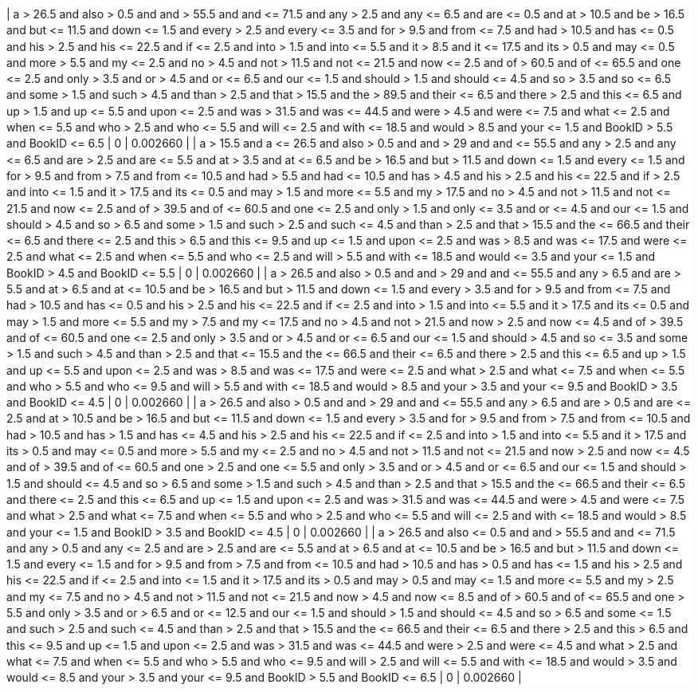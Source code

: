 | a > 26.5 and also > 0.5 and and > 55.5 and and <= 71.5 and any > 2.5 and any <= 6.5 and are <= 0.5 and at > 10.5 and be > 16.5 and but <= 11.5 and down <= 1.5 and every > 2.5 and every <= 3.5 and for > 9.5 and from <= 7.5 and had > 10.5 and has <= 0.5 and his > 2.5 and his <= 22.5 and if <= 2.5 and into > 1.5 and into <= 5.5 and it > 8.5 and it <= 17.5 and its > 0.5 and may <= 0.5 and more > 5.5 and my <= 2.5 and no > 4.5 and not > 11.5 and not <= 21.5 and now <= 2.5 and of > 60.5 and of <= 65.5 and one <= 2.5 and only > 3.5 and or > 4.5 and or <= 6.5 and our <= 1.5 and should > 1.5 and should <= 4.5 and so > 3.5 and so <= 6.5 and some > 1.5 and such > 4.5 and than > 2.5 and that > 15.5 and the > 89.5 and their <= 6.5 and there > 2.5 and this <= 6.5 and up > 1.5 and up <= 5.5 and upon <= 2.5 and was > 31.5 and was <= 44.5 and were > 4.5 and were <= 7.5 and what <= 2.5 and when <= 5.5 and who > 2.5 and who <= 5.5 and will <= 2.5 and with <= 18.5 and would > 8.5 and your <= 1.5 and BookID > 5.5 and BookID <= 6.5 | 0 | 0.002660 |
| a > 15.5 and a <= 26.5 and also > 0.5 and and > 29 and and <= 55.5 and any > 2.5 and any <= 6.5 and are > 2.5 and are <= 5.5 and at > 3.5 and at <= 6.5 and be > 16.5 and but > 11.5 and down <= 1.5 and every <= 1.5 and for > 9.5 and from > 7.5 and from <= 10.5 and had > 5.5 and had <= 10.5 and has > 4.5 and his > 2.5 and his <= 22.5 and if > 2.5 and into <= 1.5 and it > 17.5 and its <= 0.5 and may > 1.5 and more <= 5.5 and my > 17.5 and no > 4.5 and not > 11.5 and not <= 21.5 and now <= 2.5 and of > 39.5 and of <= 60.5 and one <= 2.5 and only > 1.5 and only <= 3.5 and or <= 4.5 and our <= 1.5 and should > 4.5 and so > 6.5 and some > 1.5 and such > 2.5 and such <= 4.5 and than > 2.5 and that > 15.5 and the <= 66.5 and their <= 6.5 and there <= 2.5 and this > 6.5 and this <= 9.5 and up <= 1.5 and upon <= 2.5 and was > 8.5 and was <= 17.5 and were <= 2.5 and what <= 2.5 and when <= 5.5 and who <= 2.5 and will > 5.5 and with <= 18.5 and would <= 3.5 and your <= 1.5 and BookID > 4.5 and BookID <= 5.5 | 0 | 0.002660 |
| a > 26.5 and also > 0.5 and and > 29 and and <= 55.5 and any > 6.5 and are > 5.5 and at > 6.5 and at <= 10.5 and be > 16.5 and but > 11.5 and down <= 1.5 and every > 3.5 and for > 9.5 and from <= 7.5 and had > 10.5 and has <= 0.5 and his > 2.5 and his <= 22.5 and if <= 2.5 and into > 1.5 and into <= 5.5 and it > 17.5 and its <= 0.5 and may > 1.5 and more <= 5.5 and my > 7.5 and my <= 17.5 and no > 4.5 and not > 21.5 and now > 2.5 and now <= 4.5 and of > 39.5 and of <= 60.5 and one <= 2.5 and only > 3.5 and or > 4.5 and or <= 6.5 and our <= 1.5 and should > 4.5 and so <= 3.5 and some > 1.5 and such > 4.5 and than > 2.5 and that <= 15.5 and the <= 66.5 and their <= 6.5 and there > 2.5 and this <= 6.5 and up > 1.5 and up <= 5.5 and upon <= 2.5 and was > 8.5 and was <= 17.5 and were <= 2.5 and what > 2.5 and what <= 7.5 and when <= 5.5 and who > 5.5 and who <= 9.5 and will > 5.5 and with <= 18.5 and would > 8.5 and your > 3.5 and your <= 9.5 and BookID > 3.5 and BookID <= 4.5 | 0 | 0.002660 |
| a > 26.5 and also > 0.5 and and > 29 and and <= 55.5 and any > 6.5 and are > 0.5 and are <= 2.5 and at > 10.5 and be > 16.5 and but <= 11.5 and down <= 1.5 and every > 3.5 and for > 9.5 and from > 7.5 and from <= 10.5 and had > 10.5 and has > 1.5 and has <= 4.5 and his > 2.5 and his <= 22.5 and if <= 2.5 and into > 1.5 and into <= 5.5 and it > 17.5 and its > 0.5 and may <= 0.5 and more > 5.5 and my <= 2.5 and no > 4.5 and not > 11.5 and not <= 21.5 and now > 2.5 and now <= 4.5 and of > 39.5 and of <= 60.5 and one > 2.5 and one <= 5.5 and only > 3.5 and or > 4.5 and or <= 6.5 and our <= 1.5 and should > 1.5 and should <= 4.5 and so > 6.5 and some > 1.5 and such > 4.5 and than > 2.5 and that > 15.5 and the <= 66.5 and their <= 6.5 and there <= 2.5 and this <= 6.5 and up <= 1.5 and upon <= 2.5 and was > 31.5 and was <= 44.5 and were > 4.5 and were <= 7.5 and what > 2.5 and what <= 7.5 and when <= 5.5 and who > 2.5 and who <= 5.5 and will <= 2.5 and with <= 18.5 and would > 8.5 and your <= 1.5 and BookID > 3.5 and BookID <= 4.5 | 0 | 0.002660 |
| a > 26.5 and also <= 0.5 and and > 55.5 and and <= 71.5 and any > 0.5 and any <= 2.5 and are > 2.5 and are <= 5.5 and at > 6.5 and at <= 10.5 and be > 16.5 and but > 11.5 and down <= 1.5 and every <= 1.5 and for > 9.5 and from > 7.5 and from <= 10.5 and had > 10.5 and has > 0.5 and has <= 1.5 and his > 2.5 and his <= 22.5 and if <= 2.5 and into <= 1.5 and it > 17.5 and its > 0.5 and may > 0.5 and may <= 1.5 and more <= 5.5 and my > 2.5 and my <= 7.5 and no > 4.5 and not > 11.5 and not <= 21.5 and now > 4.5 and now <= 8.5 and of > 60.5 and of <= 65.5 and one > 5.5 and only > 3.5 and or > 6.5 and or <= 12.5 and our <= 1.5 and should > 1.5 and should <= 4.5 and so > 6.5 and some <= 1.5 and such > 2.5 and such <= 4.5 and than > 2.5 and that > 15.5 and the <= 66.5 and their <= 6.5 and there > 2.5 and this > 6.5 and this <= 9.5 and up <= 1.5 and upon <= 2.5 and was > 31.5 and was <= 44.5 and were > 2.5 and were <= 4.5 and what > 2.5 and what <= 7.5 and when <= 5.5 and who > 5.5 and who <= 9.5 and will > 2.5 and will <= 5.5 and with <= 18.5 and would > 3.5 and would <= 8.5 and your > 3.5 and your <= 9.5 and BookID > 5.5 and BookID <= 6.5 | 0 | 0.002660 |